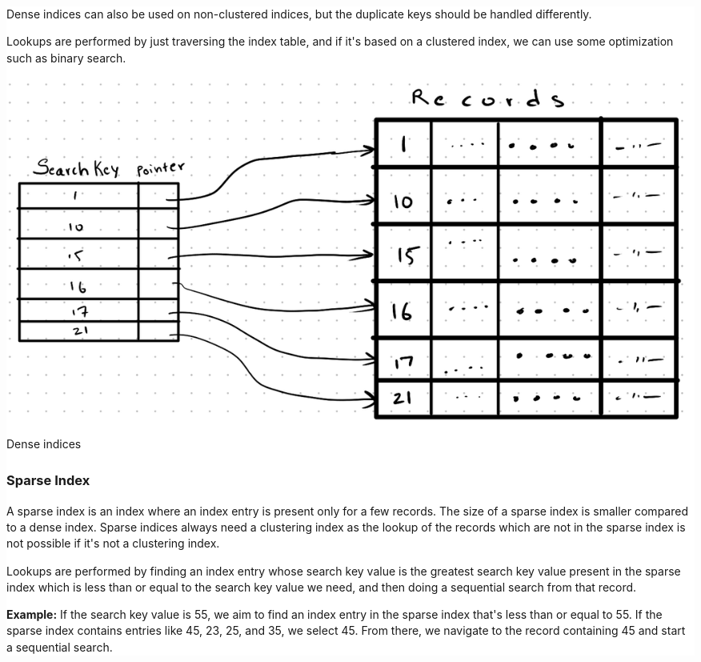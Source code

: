 Dense indices can also be used on non-clustered indices, but the duplicate keys should be handled differently.

Lookups are performed by just traversing the index table, and if it's based on a clustered index, we can use some optimization such as binary search.

![Dense indices](/assets/images/2024-6-17-Tree-indices/Dense_indices.png)

Dense indices

### Sparse Index

A sparse index is an index where an index entry is present only for a few records. The size of a sparse index is smaller compared to a dense index. Sparse indices always need a clustering index as the lookup of the records which are not in the sparse index is not possible if it's not a clustering index.

Lookups are performed by finding an index entry whose search key value is the greatest search key value present in the sparse index which is less than or equal to the search key value we need, and then doing a sequential search from that record.

**Example:** If the search key value is 55, we aim to find an index entry in the sparse index that's less than or equal to 55. If the sparse index contains entries like 45, 23, 25, and 35, we select 45. From there, we navigate to the record containing 45 and start a sequential search.
